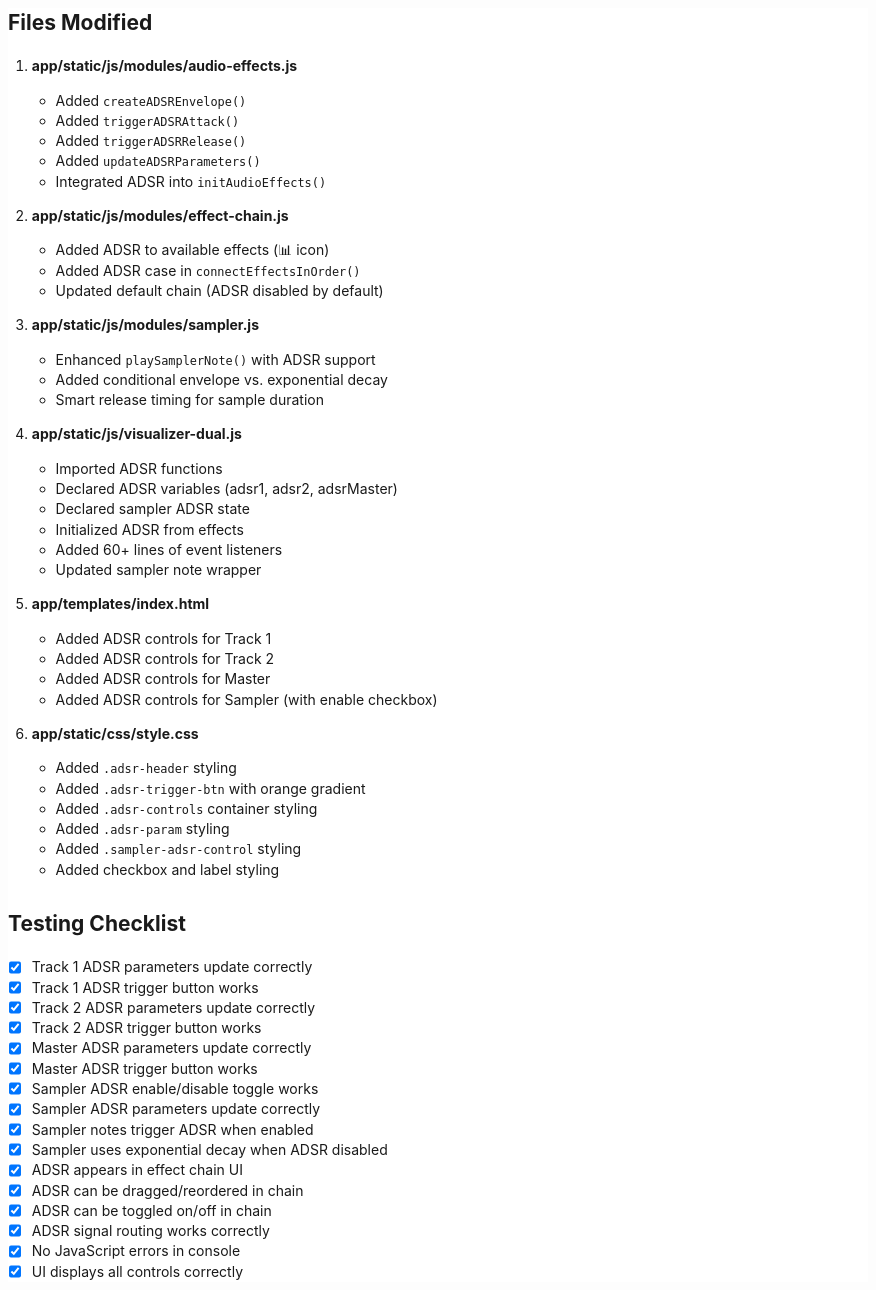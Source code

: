 ## Files Modified

1. **app/static/js/modules/audio-effects.js**
   - Added `createADSREnvelope()`
   - Added `triggerADSRAttack()`
   - Added `triggerADSRRelease()`
   - Added `updateADSRParameters()`
   - Integrated ADSR into `initAudioEffects()`

2. **app/static/js/modules/effect-chain.js**
   - Added ADSR to available effects (📊 icon)
   - Added ADSR case in `connectEffectsInOrder()`
   - Updated default chain (ADSR disabled by default)

3. **app/static/js/modules/sampler.js**
   - Enhanced `playSamplerNote()` with ADSR support
   - Added conditional envelope vs. exponential decay
   - Smart release timing for sample duration

4. **app/static/js/visualizer-dual.js**
   - Imported ADSR functions
   - Declared ADSR variables (adsr1, adsr2, adsrMaster)
   - Declared sampler ADSR state
   - Initialized ADSR from effects
   - Added 60+ lines of event listeners
   - Updated sampler note wrapper

5. **app/templates/index.html**
   - Added ADSR controls for Track 1
   - Added ADSR controls for Track 2
   - Added ADSR controls for Master
   - Added ADSR controls for Sampler (with enable checkbox)

6. **app/static/css/style.css**
   - Added `.adsr-header` styling
   - Added `.adsr-trigger-btn` with orange gradient
   - Added `.adsr-controls` container styling
   - Added `.adsr-param` styling
   - Added `.sampler-adsr-control` styling
   - Added checkbox and label styling

## Testing Checklist

- [x] Track 1 ADSR parameters update correctly
- [x] Track 1 ADSR trigger button works
- [x] Track 2 ADSR parameters update correctly
- [x] Track 2 ADSR trigger button works
- [x] Master ADSR parameters update correctly
- [x] Master ADSR trigger button works
- [x] Sampler ADSR enable/disable toggle works
- [x] Sampler ADSR parameters update correctly
- [x] Sampler notes trigger ADSR when enabled
- [x] Sampler uses exponential decay when ADSR disabled
- [x] ADSR appears in effect chain UI
- [x] ADSR can be dragged/reordered in chain
- [x] ADSR can be toggled on/off in chain
- [x] ADSR signal routing works correctly
- [x] No JavaScript errors in console
- [x] UI displays all controls correctly
